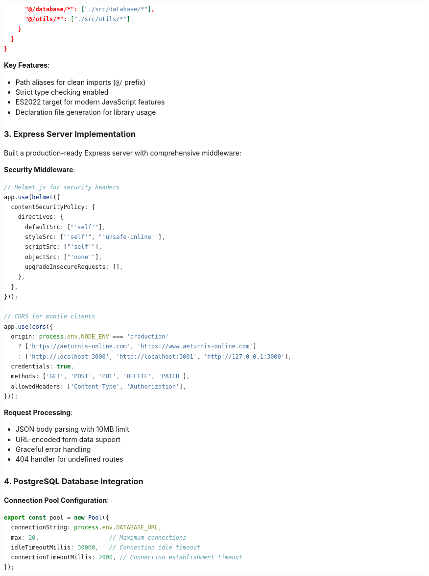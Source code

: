```json
      "@/database/*": ["./src/database/*"],
      "@/utils/*": ["./src/utils/*"]
    }
  }
}
```

**Key Features**:
- Path aliases for clean imports (`@/` prefix)
- Strict type checking enabled
- ES2022 target for modern JavaScript features
- Declaration file generation for library usage

### 3. Express Server Implementation

Built a production-ready Express server with comprehensive middleware:

**Security Middleware**:
```typescript
// Helmet.js for security headers
app.use(helmet({
  contentSecurityPolicy: {
    directives: {
      defaultSrc: ["'self'"],
      styleSrc: ["'self'", "'unsafe-inline'"],
      scriptSrc: ["'self'"],
      objectSrc: ["'none'"],
      upgradeInsecureRequests: [],
    },
  },
}));

// CORS for mobile clients
app.use(cors({
  origin: process.env.NODE_ENV === 'production' 
    ? ['https://aeturnis-online.com', 'https://www.aeturnis-online.com']
    : ['http://localhost:3000', 'http://localhost:3001', 'http://127.0.0.1:3000'],
  credentials: true,
  methods: ['GET', 'POST', 'PUT', 'DELETE', 'PATCH'],
  allowedHeaders: ['Content-Type', 'Authorization'],
}));
```

**Request Processing**:
- JSON body parsing with 10MB limit
- URL-encoded form data support
- Graceful error handling
- 404 handler for undefined routes

### 4. PostgreSQL Database Integration

**Connection Pool Configuration**:
```typescript
export const pool = new Pool({
  connectionString: process.env.DATABASE_URL,
  max: 20,                    // Maximum connections
  idleTimeoutMillis: 30000,   // Connection idle timeout
  connectionTimeoutMillis: 2000, // Connection establishment timeout
});
```
